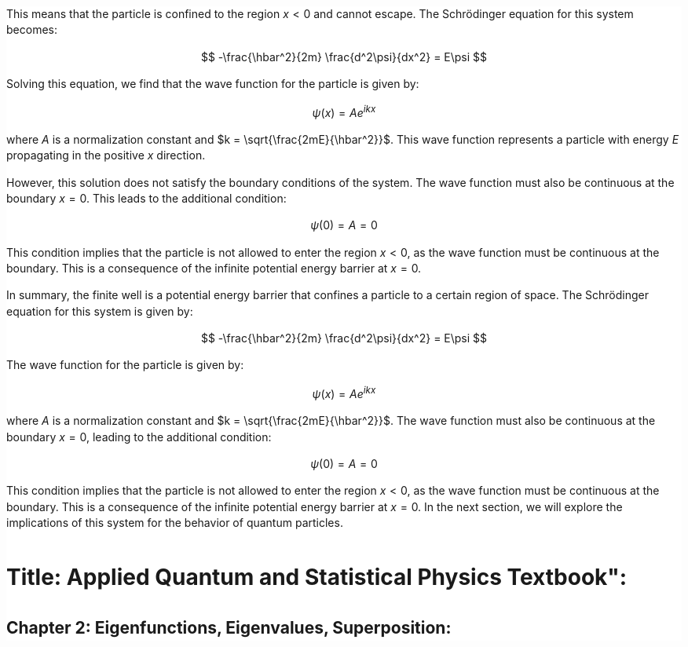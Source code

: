 This means that the particle is confined to the region $x < 0$ and cannot escape. The Schrödinger equation for this system becomes:

$$
-\frac{\hbar^2}{2m} \frac{d^2\psi}{dx^2} = E\psi
$$

Solving this equation, we find that the wave function for the particle is given by:

$$
\psi(x) = Ae^{ikx}
$$

where $A$ is a normalization constant and $k = \sqrt{\frac{2mE}{\hbar^2}}$. This wave function represents a particle with energy $E$ propagating in the positive $x$ direction.

However, this solution does not satisfy the boundary conditions of the system. The wave function must also be continuous at the boundary $x = 0$. This leads to the additional condition:

$$
\psi(0) = A = 0
$$

This condition implies that the particle is not allowed to enter the region $x < 0$, as the wave function must be continuous at the boundary. This is a consequence of the infinite potential energy barrier at $x = 0$.

In summary, the finite well is a potential energy barrier that confines a particle to a certain region of space. The Schrödinger equation for this system is given by:

$$
-\frac{\hbar^2}{2m} \frac{d^2\psi}{dx^2} = E\psi
$$

The wave function for the particle is given by:

$$
\psi(x) = Ae^{ikx}
$$

where $A$ is a normalization constant and $k = \sqrt{\frac{2mE}{\hbar^2}}$. The wave function must also be continuous at the boundary $x = 0$, leading to the additional condition:

$$
\psi(0) = A = 0
$$

This condition implies that the particle is not allowed to enter the region $x < 0$, as the wave function must be continuous at the boundary. This is a consequence of the infinite potential energy barrier at $x = 0$. In the next section, we will explore the implications of this system for the behavior of quantum particles.


# Title: Applied Quantum and Statistical Physics Textbook":

## Chapter 2: Eigenfunctions, Eigenvalues, Superposition:

